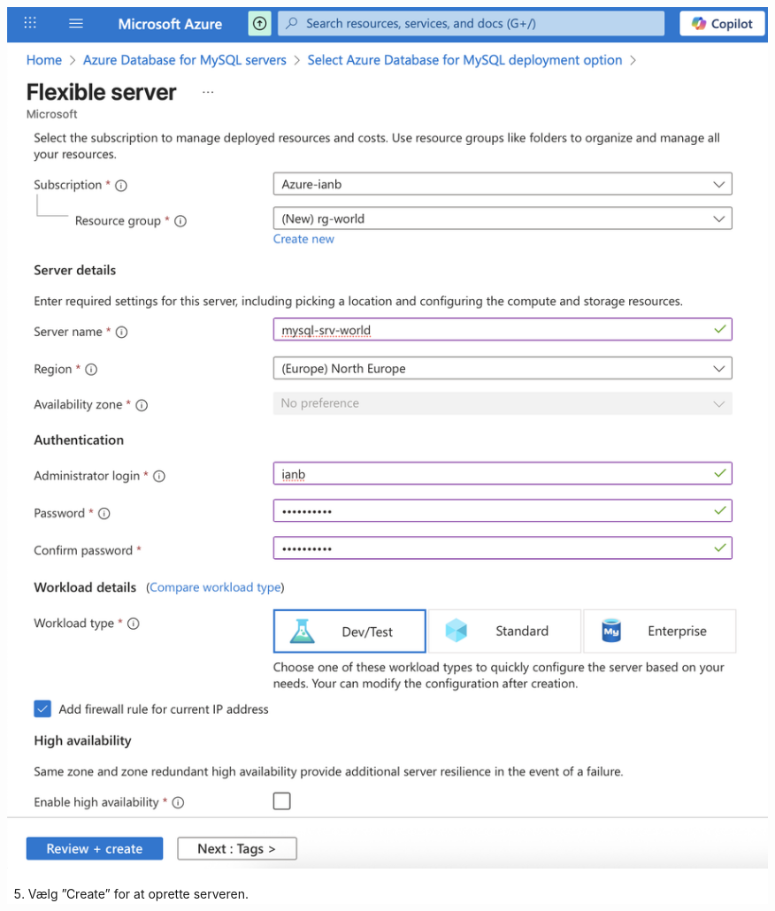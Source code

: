 <img src="assets/configure-server.png" alt="Configure MySQL Server" width="900">

5. Vælg ”Create” for at oprette serveren.
